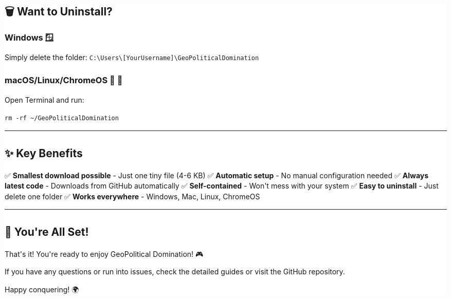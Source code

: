 
## 🗑️ Want to Uninstall?

### Windows 🪟
Simply delete the folder: `C:\Users\[YourUsername]\GeoPoliticalDomination`

### macOS/Linux/ChromeOS 🍎 🐧
Open Terminal and run:
```
rm -rf ~/GeoPoliticalDomination
```

---

## ✨ Key Benefits

✅ **Smallest download possible** - Just one tiny file (4-6 KB)
✅ **Automatic setup** - No manual configuration needed
✅ **Always latest code** - Downloads from GitHub automatically
✅ **Self-contained** - Won't mess with your system
✅ **Easy to uninstall** - Just delete one folder
✅ **Works everywhere** - Windows, Mac, Linux, ChromeOS

---

## 🚀 You're All Set!

That's it! You're ready to enjoy GeoPolitical Domination! 🎮

If you have any questions or run into issues, check the detailed guides or visit the GitHub repository.

Happy conquering! 🌍
